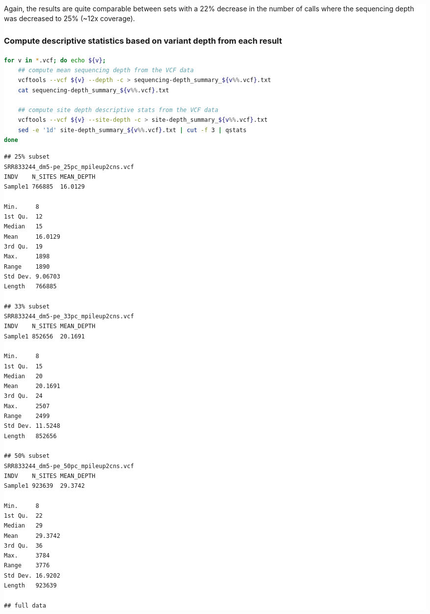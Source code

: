 Again, the results are quite comparable between sets with a 22% decrease in the number of calls where the sequencing depth was decreased to 25% (~12x coverage).

### Compute descriptive statistics based on variant depth from each result

```bash
for v in *.vcf; do echo ${v};
	## compute mean sequencing depth from the VCF data
	vcftools --vcf ${v} --depth -c > sequencing-depth_summary_${v%%.vcf}.txt
	cat sequencing-depth_summary_${v%%.vcf}.txt
	
	## compute site depth descriptive stats from the VCF data
	vcftools --vcf ${v} --site-depth -c > site-depth_summary_${v%%.vcf}.txt
	sed -e '1d' site-depth_summary_${v%%.vcf}.txt | cut -f 3 | qstats
done
```

```
## 25% subset
SRR833244_dm5-pe_25pc_mpileup2cns.vcf
INDV    N_SITES MEAN_DEPTH
Sample1 766885  16.0129

Min.     8
1st Qu.  12
Median   15
Mean     16.0129
3rd Qu.  19
Max.     1898
Range    1890
Std Dev. 9.06703
Length   766885

## 33% subset
SRR833244_dm5-pe_33pc_mpileup2cns.vcf
INDV    N_SITES MEAN_DEPTH
Sample1 852656  20.1691

Min.     8
1st Qu.  15
Median   20
Mean     20.1691
3rd Qu.  24
Max.     2507
Range    2499
Std Dev. 11.5248
Length   852656

## 50% subset
SRR833244_dm5-pe_50pc_mpileup2cns.vcf
INDV    N_SITES MEAN_DEPTH
Sample1 923639  29.3742

Min.     8
1st Qu.  22
Median   29
Mean     29.3742
3rd Qu.  36
Max.     3784
Range    3776
Std Dev. 16.9202
Length   923639

## full data
```